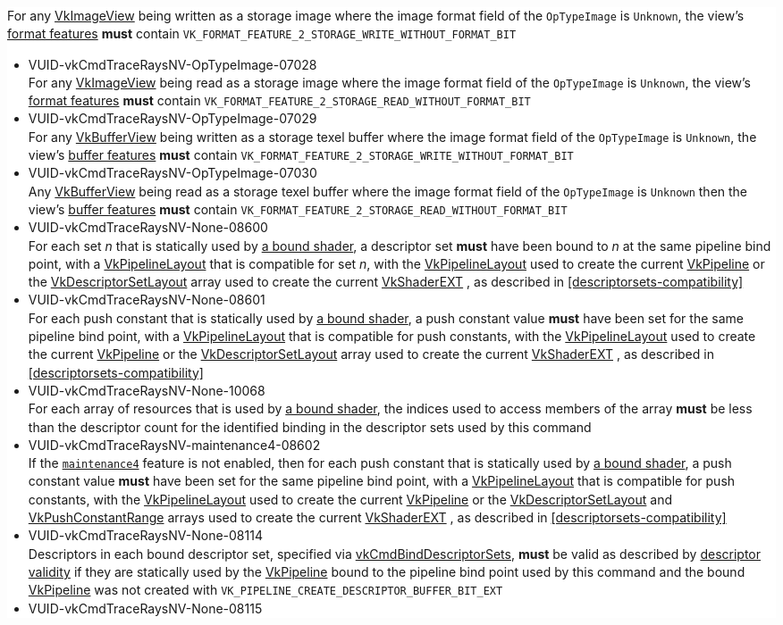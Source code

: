   For any [VkImageView](https://registry.khronos.org/vulkan/specs/latest/man/html/VkImageView.html) being written as a storage image where the image format field of the `OpTypeImage` is `Unknown`, the view’s [format features](#resources-image-view-format-features) **must** contain `VK_FORMAT_FEATURE_2_STORAGE_WRITE_WITHOUT_FORMAT_BIT`
- [](#VUID-vkCmdTraceRaysNV-OpTypeImage-07028)VUID-vkCmdTraceRaysNV-OpTypeImage-07028  
  For any [VkImageView](https://registry.khronos.org/vulkan/specs/latest/man/html/VkImageView.html) being read as a storage image where the image format field of the `OpTypeImage` is `Unknown`, the view’s [format features](#resources-image-view-format-features) **must** contain `VK_FORMAT_FEATURE_2_STORAGE_READ_WITHOUT_FORMAT_BIT`
- [](#VUID-vkCmdTraceRaysNV-OpTypeImage-07029)VUID-vkCmdTraceRaysNV-OpTypeImage-07029  
  For any [VkBufferView](https://registry.khronos.org/vulkan/specs/latest/man/html/VkBufferView.html) being written as a storage texel buffer where the image format field of the `OpTypeImage` is `Unknown`, the view’s [buffer features](#VkFormatProperties3) **must** contain `VK_FORMAT_FEATURE_2_STORAGE_WRITE_WITHOUT_FORMAT_BIT`
- [](#VUID-vkCmdTraceRaysNV-OpTypeImage-07030)VUID-vkCmdTraceRaysNV-OpTypeImage-07030  
  Any [VkBufferView](https://registry.khronos.org/vulkan/specs/latest/man/html/VkBufferView.html) being read as a storage texel buffer where the image format field of the `OpTypeImage` is `Unknown` then the view’s [buffer features](#VkFormatProperties3) **must** contain `VK_FORMAT_FEATURE_2_STORAGE_READ_WITHOUT_FORMAT_BIT`
- [](#VUID-vkCmdTraceRaysNV-None-08600)VUID-vkCmdTraceRaysNV-None-08600  
  For each set *n* that is statically used by [a bound shader](#shaders-binding), a descriptor set **must** have been bound to *n* at the same pipeline bind point, with a [VkPipelineLayout](https://registry.khronos.org/vulkan/specs/latest/man/html/VkPipelineLayout.html) that is compatible for set *n*, with the [VkPipelineLayout](https://registry.khronos.org/vulkan/specs/latest/man/html/VkPipelineLayout.html) used to create the current [VkPipeline](https://registry.khronos.org/vulkan/specs/latest/man/html/VkPipeline.html) or the [VkDescriptorSetLayout](https://registry.khronos.org/vulkan/specs/latest/man/html/VkDescriptorSetLayout.html) array used to create the current [VkShaderEXT](https://registry.khronos.org/vulkan/specs/latest/man/html/VkShaderEXT.html) , as described in [\[descriptorsets-compatibility\]](#descriptorsets-compatibility)
- [](#VUID-vkCmdTraceRaysNV-None-08601)VUID-vkCmdTraceRaysNV-None-08601  
  For each push constant that is statically used by [a bound shader](#shaders-binding), a push constant value **must** have been set for the same pipeline bind point, with a [VkPipelineLayout](https://registry.khronos.org/vulkan/specs/latest/man/html/VkPipelineLayout.html) that is compatible for push constants, with the [VkPipelineLayout](https://registry.khronos.org/vulkan/specs/latest/man/html/VkPipelineLayout.html) used to create the current [VkPipeline](https://registry.khronos.org/vulkan/specs/latest/man/html/VkPipeline.html) or the [VkDescriptorSetLayout](https://registry.khronos.org/vulkan/specs/latest/man/html/VkDescriptorSetLayout.html) array used to create the current [VkShaderEXT](https://registry.khronos.org/vulkan/specs/latest/man/html/VkShaderEXT.html) , as described in [\[descriptorsets-compatibility\]](#descriptorsets-compatibility)
- [](#VUID-vkCmdTraceRaysNV-None-10068)VUID-vkCmdTraceRaysNV-None-10068  
  For each array of resources that is used by [a bound shader](#shaders-binding), the indices used to access members of the array **must** be less than the descriptor count for the identified binding in the descriptor sets used by this command
- [](#VUID-vkCmdTraceRaysNV-maintenance4-08602)VUID-vkCmdTraceRaysNV-maintenance4-08602  
  If the [`maintenance4`](#features-maintenance4) feature is not enabled, then for each push constant that is statically used by [a bound shader](#shaders-binding), a push constant value **must** have been set for the same pipeline bind point, with a [VkPipelineLayout](https://registry.khronos.org/vulkan/specs/latest/man/html/VkPipelineLayout.html) that is compatible for push constants, with the [VkPipelineLayout](https://registry.khronos.org/vulkan/specs/latest/man/html/VkPipelineLayout.html) used to create the current [VkPipeline](https://registry.khronos.org/vulkan/specs/latest/man/html/VkPipeline.html) or the [VkDescriptorSetLayout](https://registry.khronos.org/vulkan/specs/latest/man/html/VkDescriptorSetLayout.html) and [VkPushConstantRange](https://registry.khronos.org/vulkan/specs/latest/man/html/VkPushConstantRange.html) arrays used to create the current [VkShaderEXT](https://registry.khronos.org/vulkan/specs/latest/man/html/VkShaderEXT.html) , as described in [\[descriptorsets-compatibility\]](#descriptorsets-compatibility)
- [](#VUID-vkCmdTraceRaysNV-None-08114)VUID-vkCmdTraceRaysNV-None-08114  
  Descriptors in each bound descriptor set, specified via [vkCmdBindDescriptorSets](https://registry.khronos.org/vulkan/specs/latest/man/html/vkCmdBindDescriptorSets.html), **must** be valid as described by [descriptor validity](#descriptor-validity) if they are statically used by the [VkPipeline](https://registry.khronos.org/vulkan/specs/latest/man/html/VkPipeline.html) bound to the pipeline bind point used by this command and the bound [VkPipeline](https://registry.khronos.org/vulkan/specs/latest/man/html/VkPipeline.html) was not created with `VK_PIPELINE_CREATE_DESCRIPTOR_BUFFER_BIT_EXT`
- [](#VUID-vkCmdTraceRaysNV-None-08115)VUID-vkCmdTraceRaysNV-None-08115  